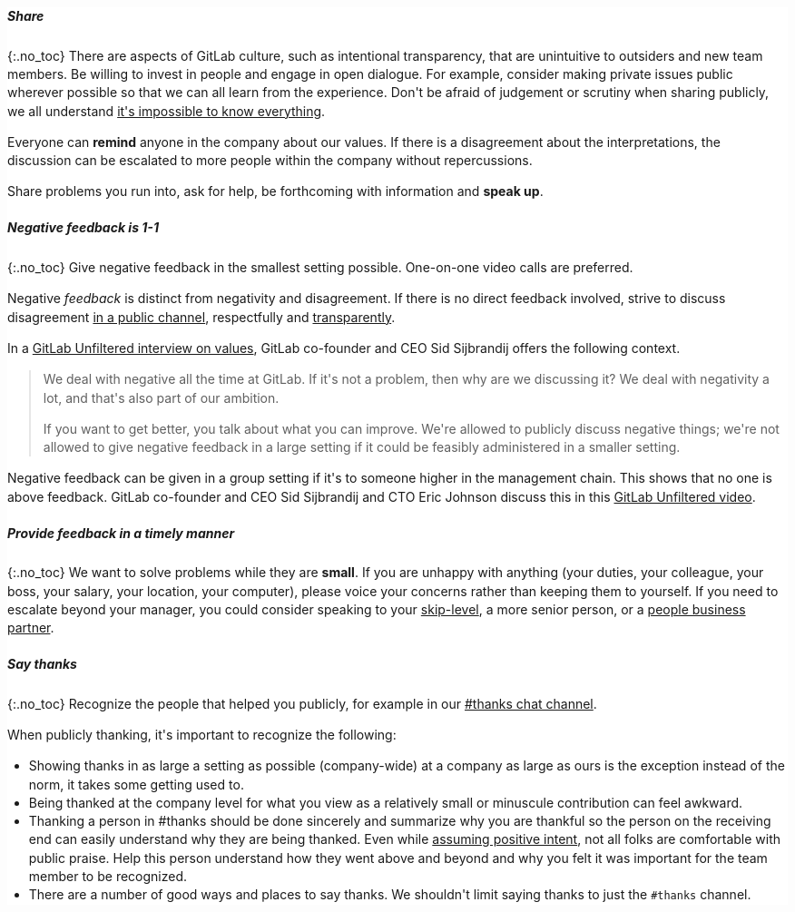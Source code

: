 ##### Share
{:.no_toc}
There are aspects of GitLab culture, such as intentional transparency, that are unintuitive to outsiders and new team members.
Be willing to invest in people and engage in open dialogue.
For example, consider making private issues public wherever possible so that we can all learn from the experience. Don't be afraid of judgement or scrutiny when sharing publicly, we all understand [it's impossible to know everything](/handbook/values/#its-impossible-to-know-everything).

Everyone can **remind** anyone in the company about our values.
If there is a disagreement about the interpretations, the discussion can be escalated to more people within the company without repercussions.

Share problems you run into, ask for help, be forthcoming with information and **speak up**.

##### Negative feedback is 1-1
{:.no_toc}
Give negative feedback in the smallest setting possible.
One-on-one video calls are preferred.

Negative *feedback* is distinct from negativity and disagreement. If there is no direct feedback involved, strive to discuss disagreement [in a public channel](/handbook/communication/#use-public-channels), respectfully and [transparently](/handbook/values/#transparency).

In a [GitLab Unfiltered interview on values](https://youtu.be/7kMQj4O4ZGU), GitLab co-founder and CEO Sid Sijbrandij offers the following context.

> We deal with negative all the time at GitLab. If it's not a problem, then why are we discussing it? We deal with negativity a lot, and that's also part of our ambition.
>
> If you want to get better, you talk about what you can improve. We're allowed to publicly discuss negative things; we're not allowed to give negative feedback in a large setting if it could be feasibly administered in a smaller setting.

Negative feedback can be given in a group setting if it's to someone higher in the management chain. This shows that no one is above feedback. GitLab co-founder and CEO Sid Sijbrandij and CTO Eric Johnson discuss this in this [GitLab Unfiltered video](https://www.youtube.com/watch?v=BCpmFWL5Us8).

##### Provide feedback in a timely manner
{:.no_toc}
We want to solve problems while they are **small**.
If you are unhappy with anything (your duties, your colleague, your boss, your salary, your location, your computer), please voice your concerns rather than keeping them to yourself. If you need to escalate beyond your manager, you could consider speaking to your [skip-level](/handbook/leadership/skip-levels/#purpose-and-benefits-of-skip-levels), a more senior person, or a [people business partner](/job-families/people-ops/people-business-partner/).

##### Say thanks
{:.no_toc}
Recognize the people that helped you publicly, for example in our [#thanks chat channel](/handbook/communication/internal-communications).

When publicly thanking, it's important to recognize the following:

* Showing thanks in as large a setting as possible (company-wide) at a company as large as ours is the exception instead of the norm, it takes some getting used to.
* Being thanked at the company level for what you view as a relatively small or minuscule contribution can feel awkward.
* Thanking a person in #thanks should be done sincerely and summarize why you are thankful so the person on the receiving end can easily understand why they are being thanked. Even while [assuming positive intent](#assume-positive-intent), not all folks are comfortable with public praise. Help this person understand how they went above and beyond and why you felt it was important for the team member to be recognized.
* There are a number of good ways and places to say thanks. We shouldn't limit saying thanks to just the `#thanks` channel.
